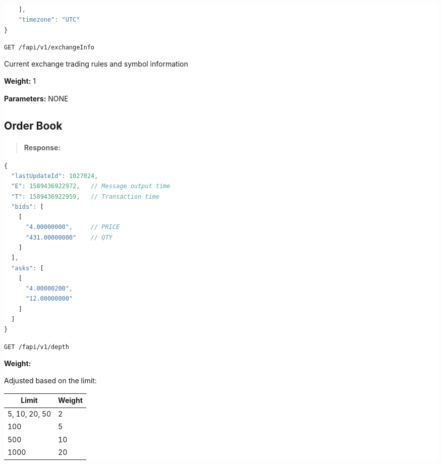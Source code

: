 ```javascript
   	],
	"timezone": "UTC" 
}

```

``
GET /fapi/v1/exchangeInfo
``

Current exchange trading rules and symbol information

**Weight:**
1

**Parameters:**
NONE




## Order Book


> **Response:**

```javascript
{
  "lastUpdateId": 1027024,
  "E": 1589436922972,   // Message output time
  "T": 1589436922959,   // Transaction time
  "bids": [
    [
      "4.00000000",     // PRICE
      "431.00000000"    // QTY
    ]
  ],
  "asks": [
    [
      "4.00000200",
      "12.00000000"
    ]
  ]
}
```

``
GET /fapi/v1/depth
``

**Weight:**

Adjusted based on the limit:


Limit | Weight
------------ | ------------
5, 10, 20, 50 | 2
100 | 5
500 | 10
1000 | 20
